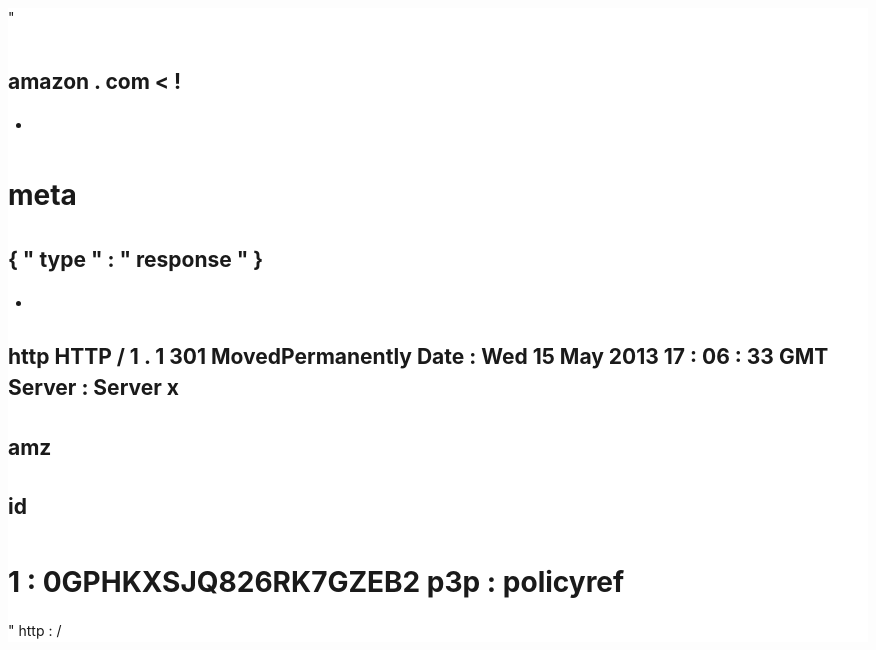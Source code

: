 "
#
#
amazon
.
com
<
!
-
-
meta
=
{
"
type
"
:
"
response
"
}
-
-
>
http
HTTP
/
1
.
1
301
MovedPermanently
Date
:
Wed
15
May
2013
17
:
06
:
33
GMT
Server
:
Server
x
-
amz
-
id
-
1
:
0GPHKXSJQ826RK7GZEB2
p3p
:
policyref
=
"
http
:
/